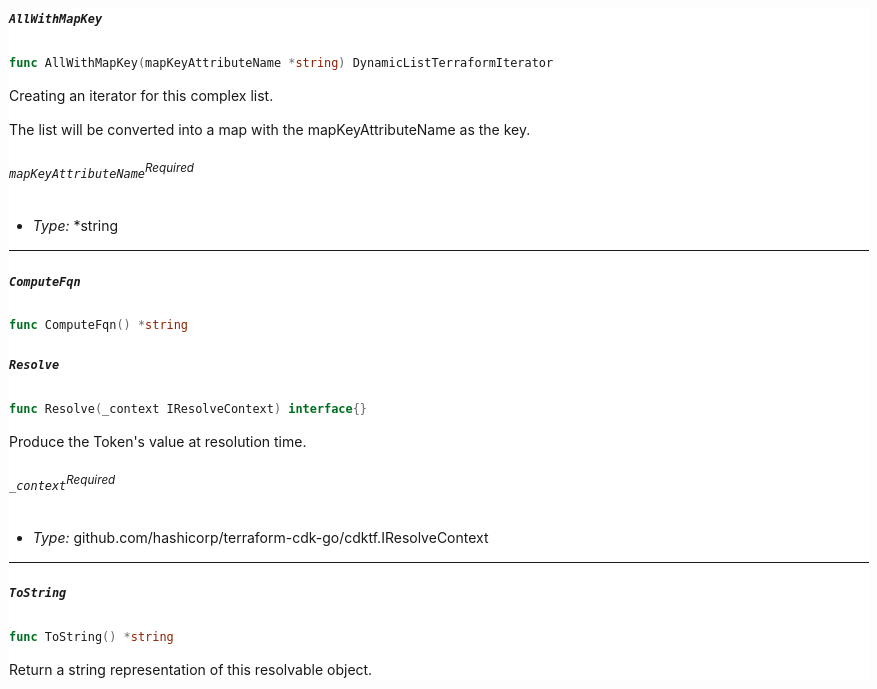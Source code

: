 
##### `AllWithMapKey` <a name="AllWithMapKey" id="rhizo-co-terraform-provider-oci.dataOciCoreIpsecConnectionTunnels.DataOciCoreIpsecConnectionTunnelsFilterList.allWithMapKey"></a>

```go
func AllWithMapKey(mapKeyAttributeName *string) DynamicListTerraformIterator
```

Creating an iterator for this complex list.

The list will be converted into a map with the mapKeyAttributeName as the key.

###### `mapKeyAttributeName`<sup>Required</sup> <a name="mapKeyAttributeName" id="rhizo-co-terraform-provider-oci.dataOciCoreIpsecConnectionTunnels.DataOciCoreIpsecConnectionTunnelsFilterList.allWithMapKey.parameter.mapKeyAttributeName"></a>

- *Type:* *string

---

##### `ComputeFqn` <a name="ComputeFqn" id="rhizo-co-terraform-provider-oci.dataOciCoreIpsecConnectionTunnels.DataOciCoreIpsecConnectionTunnelsFilterList.computeFqn"></a>

```go
func ComputeFqn() *string
```

##### `Resolve` <a name="Resolve" id="rhizo-co-terraform-provider-oci.dataOciCoreIpsecConnectionTunnels.DataOciCoreIpsecConnectionTunnelsFilterList.resolve"></a>

```go
func Resolve(_context IResolveContext) interface{}
```

Produce the Token's value at resolution time.

###### `_context`<sup>Required</sup> <a name="_context" id="rhizo-co-terraform-provider-oci.dataOciCoreIpsecConnectionTunnels.DataOciCoreIpsecConnectionTunnelsFilterList.resolve.parameter._context"></a>

- *Type:* github.com/hashicorp/terraform-cdk-go/cdktf.IResolveContext

---

##### `ToString` <a name="ToString" id="rhizo-co-terraform-provider-oci.dataOciCoreIpsecConnectionTunnels.DataOciCoreIpsecConnectionTunnelsFilterList.toString"></a>

```go
func ToString() *string
```

Return a string representation of this resolvable object.
